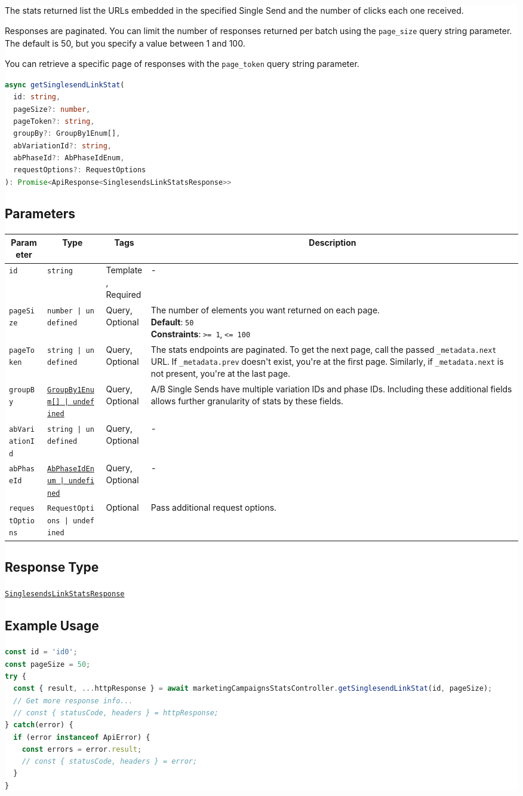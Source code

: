 The stats returned list the URLs embedded in the specified Single Send and the number of clicks each one received.

Responses are paginated. You can limit the number of responses returned per batch using the `page_size` query string parameter. The default is 50, but you specify a value between 1 and 100.

You can retrieve a specific page of responses with the `page_token` query string parameter.

```ts
async getSinglesendLinkStat(
  id: string,
  pageSize?: number,
  pageToken?: string,
  groupBy?: GroupBy1Enum[],
  abVariationId?: string,
  abPhaseId?: AbPhaseIdEnum,
  requestOptions?: RequestOptions
): Promise<ApiResponse<SinglesendsLinkStatsResponse>>
```

## Parameters

| Parameter | Type | Tags | Description |
|  --- | --- | --- | --- |
| `id` | `string` | Template, Required | - |
| `pageSize` | `number \| undefined` | Query, Optional | The number of elements you want returned on each page.<br>**Default**: `50`<br>**Constraints**: `>= 1`, `<= 100` |
| `pageToken` | `string \| undefined` | Query, Optional | The stats endpoints are paginated. To get the next page, call the passed `_metadata.next` URL. If `_metadata.prev` doesn't exist, you're at the first page. Similarly, if `_metadata.next` is not present, you're at the last page. |
| `groupBy` | [`GroupBy1Enum[] \| undefined`](../../doc/models/group-by-1-enum.md) | Query, Optional | A/B Single Sends have multiple variation IDs and phase IDs. Including these additional fields allows further granularity of stats by these fields. |
| `abVariationId` | `string \| undefined` | Query, Optional | - |
| `abPhaseId` | [`AbPhaseIdEnum \| undefined`](../../doc/models/ab-phase-id-enum.md) | Query, Optional | - |
| `requestOptions` | `RequestOptions \| undefined` | Optional | Pass additional request options. |

## Response Type

[`SinglesendsLinkStatsResponse`](../../doc/models/singlesends-link-stats-response.md)

## Example Usage

```ts
const id = 'id0';
const pageSize = 50;
try {
  const { result, ...httpResponse } = await marketingCampaignsStatsController.getSinglesendLinkStat(id, pageSize);
  // Get more response info...
  // const { statusCode, headers } = httpResponse;
} catch(error) {
  if (error instanceof ApiError) {
    const errors = error.result;
    // const { statusCode, headers } = error;
  }
}
```
